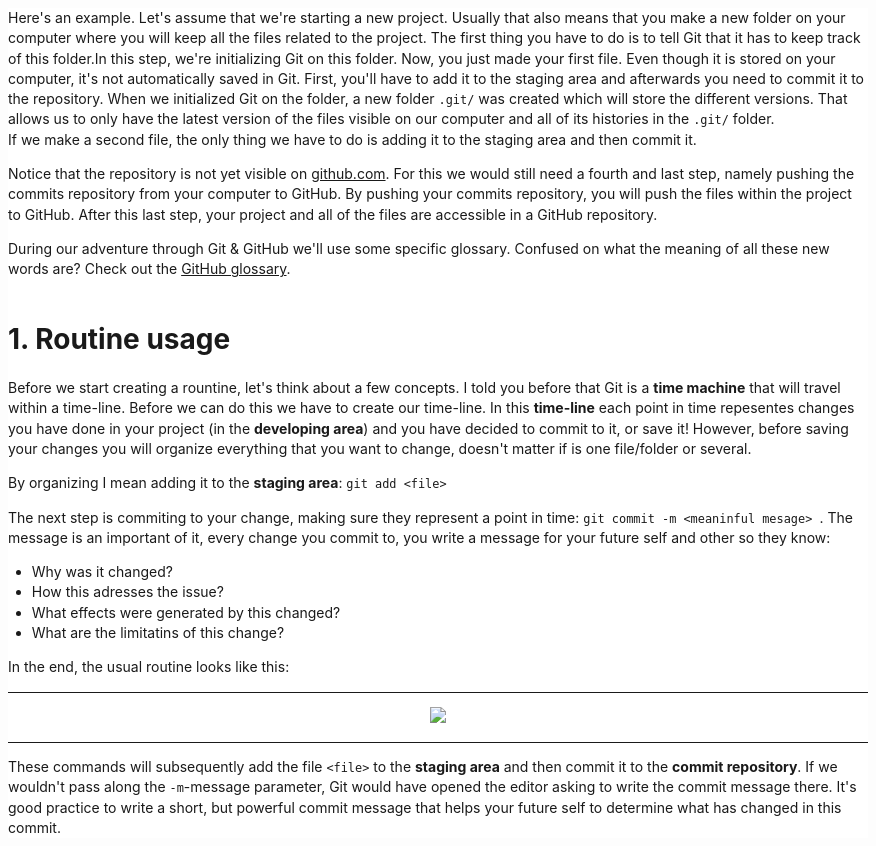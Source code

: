 
Here's an example. Let's assume that we're starting a new project. Usually that also means that you make a new folder on your computer where you will keep all the files related to the project. The first thing you have to do is to tell Git that it has to keep track of this folder.In this step, we're initializing Git on this folder. Now, you just made your first file. Even though it is stored on your computer, it's not automatically saved in Git. First, you'll have to add it to the staging area and afterwards you need to commit it to the repository. When we initialized Git on the folder, a new folder `.git/` was created which will store the different versions. That allows us to only have the latest version of the files visible on our computer and all of its histories in the `.git/` folder.   
If we make a second file, the only thing we have to do is adding it to the staging area and then commit it. 

Notice that the repository is not yet visible on [github.com](https://github.com/). For this we would still need a fourth and last step, namely pushing the commits repository from your computer to GitHub. By pushing your commits repository, you will push the files within the project to GitHub. After this last step, your project and all of the files are accessible in a GitHub repository.

During our adventure through Git & GitHub we'll use some specific glossary. Confused on what the meaning of all these new words are? Check out the [GitHub glossary](https://help.github.com/en/github/getting-started-with-github/github-glossary).


# 1. Routine usage

Before we start creating a rountine, let's think about a few concepts. I told you before that Git is a **time machine** that will travel within a time-line. Before we can do this we have to create our time-line. In this **time-line** each point in time repesentes changes you have done in your project (in the **developing area**) and you have decided to commit to it, or save it! However, before saving your changes you will organize everything that you want to change, doesn't matter if is one file/folder or several. 

By organizing I mean adding it to the **staging area**: `git add <file>`

The next step is commiting to your change, making sure they represent a point in time: `git commit -m <meaninful mesage> `. 
The message is an important of it, every change you commit to, you write a message for your future self and other so they know:

* Why was it changed?
* How this adresses the issue?
* What effects were generated by this changed?
* What are the limitatins of this change?

In the end, the usual routine looks like this: 


---

<center><img src="../../images/routine_part1.png" width="1000" /></center>

---


These commands will subsequently add the file `<file>` to the **staging area** and then commit it to the **commit repository**. If we wouldn't pass along the `-m`-message parameter, Git would have opened the editor asking to write the commit message there. It's good practice to write a short, but powerful commit message that helps your future self to determine what has changed in this commit. 
